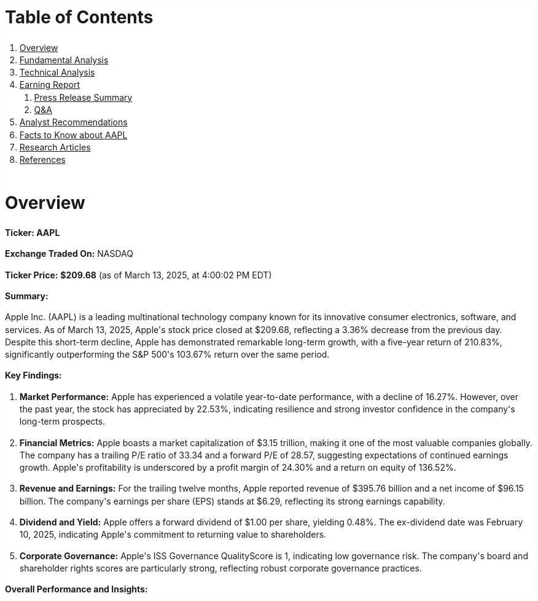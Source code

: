 # Table of Contents
1. [Overview](#overview)
2. [Fundamental Analysis](#fundamental-analysis)
3. [Technical Analysis](#technical-analysis)
4. [Earning Report](#earning-report)
   1. [Press Release Summary](#press-release-summary)
   2. [Q&A](#q&a-responses)
5. [Analyst Recommendations](#analyst-recommendations)
6. [Facts to Know about AAPL](#facts-to-know-about-aapl)
7. [Research Articles](#research-articles)
8. [References](#references)



# Overview

**Ticker: AAPL**

**Exchange Traded On:** NASDAQ

**Ticker Price:** **$209.68** (as of March 13, 2025, at 4:00:02 PM EDT)

**Summary:**

Apple Inc. (AAPL) is a leading multinational technology company known for its innovative consumer electronics, software, and services. As of March 13, 2025, Apple's stock price closed at $209.68, reflecting a 3.36% decrease from the previous day. Despite this short-term decline, Apple has demonstrated remarkable long-term growth, with a five-year return of 210.83%, significantly outperforming the S&P 500's 103.67% return over the same period.

**Key Findings:**

1. **Market Performance:** Apple has experienced a volatile year-to-date performance, with a decline of 16.27%. However, over the past year, the stock has appreciated by 22.53%, indicating resilience and strong investor confidence in the company's long-term prospects.

2. **Financial Metrics:** Apple boasts a market capitalization of $3.15 trillion, making it one of the most valuable companies globally. The company has a trailing P/E ratio of 33.34 and a forward P/E of 28.57, suggesting expectations of continued earnings growth. Apple's profitability is underscored by a profit margin of 24.30% and a return on equity of 136.52%.

3. **Revenue and Earnings:** For the trailing twelve months, Apple reported revenue of $395.76 billion and a net income of $96.15 billion. The company's earnings per share (EPS) stands at $6.29, reflecting its strong earnings capability.

4. **Dividend and Yield:** Apple offers a forward dividend of $1.00 per share, yielding 0.48%. The ex-dividend date was February 10, 2025, indicating Apple's commitment to returning value to shareholders.

5. **Corporate Governance:** Apple's ISS Governance QualityScore is 1, indicating low governance risk. The company's board and shareholder rights scores are particularly strong, reflecting robust corporate governance practices.

**Overall Performance and Insights:**
